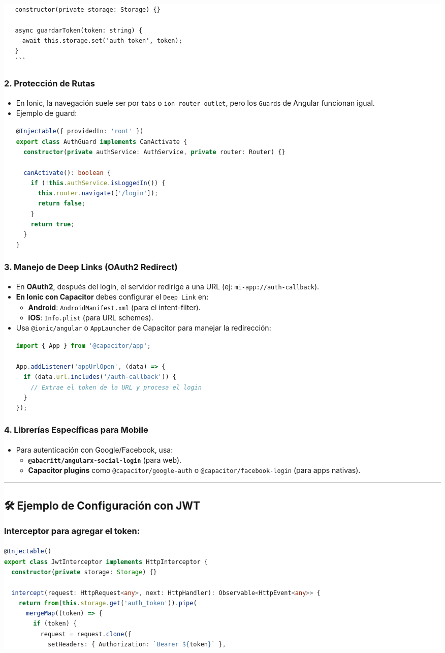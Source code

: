        constructor(private storage: Storage) {}

       async guardarToken(token: string) {
         await this.storage.set('auth_token', token);
       }
       ```

### 2. **Protección de Rutas**
   - En Ionic, la navegación suele ser por `tabs` o `ion-router-outlet`, pero los `Guards` de Angular funcionan igual.  
   - Ejemplo de guard:
     ```typescript
     @Injectable({ providedIn: 'root' })
     export class AuthGuard implements CanActivate {
       constructor(private authService: AuthService, private router: Router) {}

       canActivate(): boolean {
         if (!this.authService.isLoggedIn()) {
           this.router.navigate(['/login']);
           return false;
         }
         return true;
       }
     }
     ```

### 3. **Manejo de Deep Links (OAuth2 Redirect)**
   - En **OAuth2**, después del login, el servidor redirige a una URL (ej: `mi-app://auth-callback`).  
   - **En Ionic con Capacitor** debes configurar el `Deep Link` en:
     - **Android**: `AndroidManifest.xml` (para el intent-filter).  
     - **iOS**: `Info.plist` (para URL schemes).  
   - Usa `@ionic/angular` o `AppLauncher` de Capacitor para manejar la redirección:
     ```typescript
     import { App } from '@capacitor/app';

     App.addListener('appUrlOpen', (data) => {
       if (data.url.includes('/auth-callback')) {
         // Extrae el token de la URL y procesa el login
       }
     });
     ```

### 4. **Librerías Específicas para Mobile**
   - Para autenticación con Google/Facebook, usa:
     - **`@abacritt/angularx-social-login`** (para web).  
     - **Capacitor plugins** como `@capacitor/google-auth` o `@capacitor/facebook-login` (para apps nativas).  

---

## 🛠️ **Ejemplo de Configuración con JWT**
### Interceptor para agregar el token:
```typescript
@Injectable()
export class JwtInterceptor implements HttpInterceptor {
  constructor(private storage: Storage) {}

  intercept(request: HttpRequest<any>, next: HttpHandler): Observable<HttpEvent<any>> {
    return from(this.storage.get('auth_token')).pipe(
      mergeMap((token) => {
        if (token) {
          request = request.clone({
            setHeaders: { Authorization: `Bearer ${token}` },
```